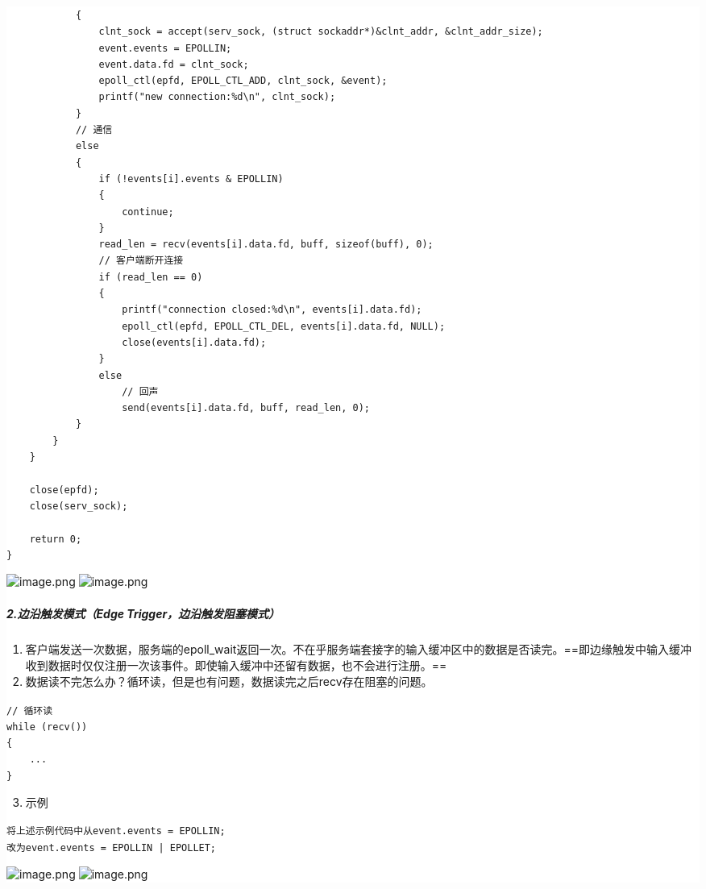 ```
            {
                clnt_sock = accept(serv_sock, (struct sockaddr*)&clnt_addr, &clnt_addr_size);
                event.events = EPOLLIN;
                event.data.fd = clnt_sock;
                epoll_ctl(epfd, EPOLL_CTL_ADD, clnt_sock, &event);
                printf("new connection:%d\n", clnt_sock);
            }
            // 通信
            else
            {
                if (!events[i].events & EPOLLIN)
                {
                    continue;
                }
                read_len = recv(events[i].data.fd, buff, sizeof(buff), 0);
                // 客户端断开连接
                if (read_len == 0)
                {
                    printf("connection closed:%d\n", events[i].data.fd);
                    epoll_ctl(epfd, EPOLL_CTL_DEL, events[i].data.fd, NULL);
                    close(events[i].data.fd);
                }
                else
                    // 回声
                    send(events[i].data.fd, buff, read_len, 0);
            }
        }
    }

    close(epfd);
    close(serv_sock);

    return 0;
}
```
![image.png](https://upload-images.jianshu.io/upload_images/17728742-d75624f603bad144.png?imageMogr2/auto-orient/strip%7CimageView2/2/w/1240)
![image.png](https://upload-images.jianshu.io/upload_images/17728742-8f6d509e662b0032.png?imageMogr2/auto-orient/strip%7CimageView2/2/w/1240)

##### 2.边沿触发模式（Edge Trigger，边沿触发阻塞模式）
1. 客户端发送一次数据，服务端的epoll_wait返回一次。不在乎服务端套接字的输入缓冲区中的数据是否读完。==即边缘触发中输入缓冲收到数据时仅仅注册一次该事件。即使输入缓冲中还留有数据，也不会进行注册。==
2. 数据读不完怎么办？循环读，但是也有问题，数据读完之后recv存在阻塞的问题。
```
// 循环读
while (recv())
{
    ...
}
```
3. 示例
```
将上述示例代码中从event.events = EPOLLIN;
改为event.events = EPOLLIN | EPOLLET;
```
![image.png](https://upload-images.jianshu.io/upload_images/17728742-c1289e65a7380dcf.png?imageMogr2/auto-orient/strip%7CimageView2/2/w/1240)
![image.png](https://upload-images.jianshu.io/upload_images/17728742-e7fdf086928473e1.png?imageMogr2/auto-orient/strip%7CimageView2/2/w/1240)
